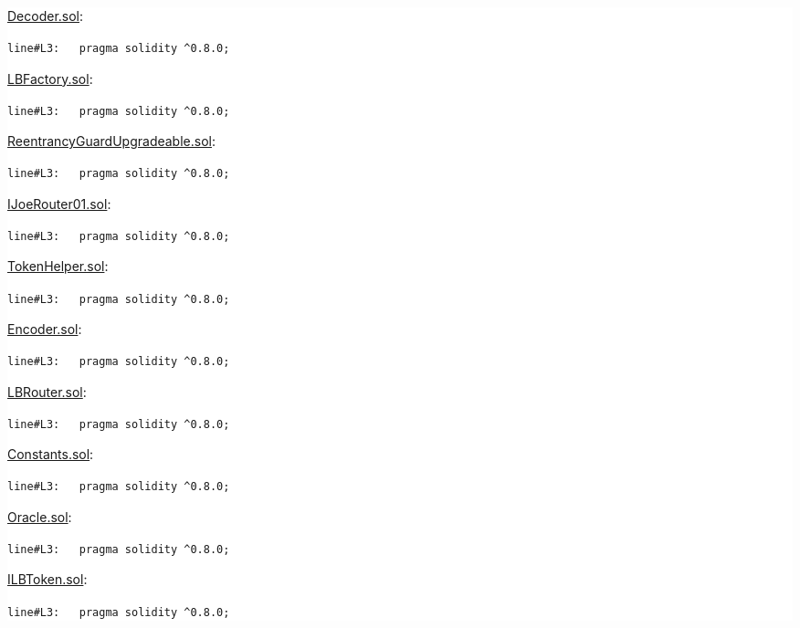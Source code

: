 [Decoder.sol](https://github.com/code-423n4/2022-10-traderjoe/tree/main/src/libraries/Decoder.sol):

```solidity
line#L3:   pragma solidity ^0.8.0;
```

[LBFactory.sol](https://github.com/code-423n4/2022-10-traderjoe/tree/main/src/LBFactory.sol):

```solidity
line#L3:   pragma solidity ^0.8.0;
```

[ReentrancyGuardUpgradeable.sol](https://github.com/code-423n4/2022-10-traderjoe/tree/main/src/libraries/ReentrancyGuardUpgradeable.sol):

```solidity
line#L3:   pragma solidity ^0.8.0;
```

[IJoeRouter01.sol](https://github.com/code-423n4/2022-10-traderjoe/tree/main/src/interfaces/IJoeRouter01.sol):

```solidity
line#L3:   pragma solidity ^0.8.0;
```

[TokenHelper.sol](https://github.com/code-423n4/2022-10-traderjoe/tree/main/src/libraries/TokenHelper.sol):

```solidity
line#L3:   pragma solidity ^0.8.0;
```

[Encoder.sol](https://github.com/code-423n4/2022-10-traderjoe/tree/main/src/libraries/Encoder.sol):

```solidity
line#L3:   pragma solidity ^0.8.0;
```

[LBRouter.sol](https://github.com/code-423n4/2022-10-traderjoe/tree/main/src/LBRouter.sol):

```solidity
line#L3:   pragma solidity ^0.8.0;
```

[Constants.sol](https://github.com/code-423n4/2022-10-traderjoe/tree/main/src/libraries/Constants.sol):

```solidity
line#L3:   pragma solidity ^0.8.0;
```

[Oracle.sol](https://github.com/code-423n4/2022-10-traderjoe/tree/main/src/libraries/Oracle.sol):

```solidity
line#L3:   pragma solidity ^0.8.0;
```

[ILBToken.sol](https://github.com/code-423n4/2022-10-traderjoe/tree/main/src/interfaces/ILBToken.sol):

```solidity
line#L3:   pragma solidity ^0.8.0;
```
